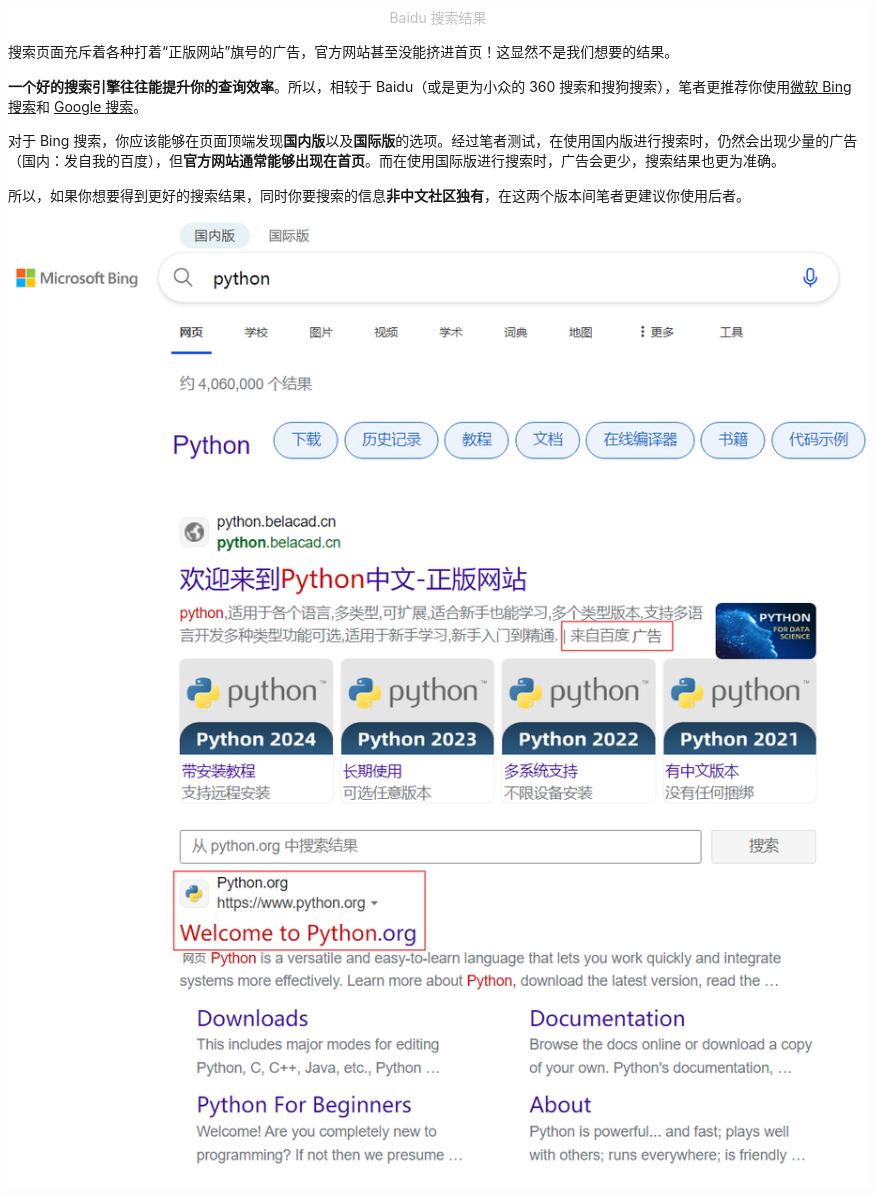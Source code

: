 <center style="font-size:14px;color:#C0C0C0;">Baidu 搜索结果</center>

搜索页面充斥着各种打着“正版网站”旗号的广告，官方网站甚至没能挤进首页！这显然不是我们想要的结果。

**一个好的搜索引擎往往能提升你的查询效率**。所以，相较于 Baidu（或是更为小众的 360 搜索和搜狗搜索），笔者更推荐你使用[微软 Bing 搜索](https://www.bing.com)和 [Google 搜索](https://www.google.com)。

对于 Bing 搜索，你应该能够在页面顶端发现**国内版**以及**国际版**的选项。经过笔者测试，在使用国内版进行搜索时，仍然会出现少量的广告（国内：发自我的百度），但**官方网站通常能够出现在首页**。而在使用国际版进行搜索时，广告会更少，搜索结果也更为准确。

所以，如果你想要得到更好的搜索结果，同时你要搜索的信息**非中文社区独有**，在这两个版本间笔者更建议你使用后者。

![bing_python1](../assets/basic/02-searching-and-question/bing_python_1.png)
